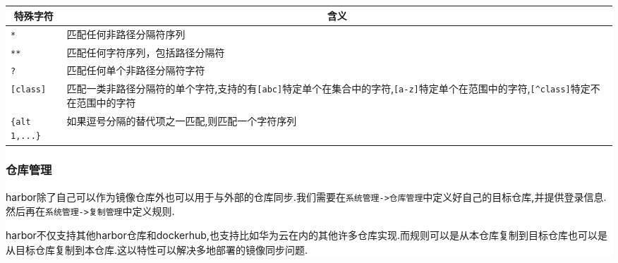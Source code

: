 | 特殊字符     | 含义                                                                                                                              |
| ------------ | --------------------------------------------------------------------------------------------------------------------------------- |
| `*`          | 匹配任何非路径分隔符序列                                                                                                          |
| `**`         | 匹配任何字符序列，包括路径分隔符                                                                                                  |
| `?`          | 匹配任何单个非路径分隔符字符                                                                                                      |
| `[class]`    | 匹配一类非路径分隔符的单个字符,支持的有`[abc]`特定单个在集合中的字符,`[a-z]`特定单个在范围中的字符,`[^class]`特定不在范围中的字符 |
| `{alt1,...}` | 如果逗号分隔的替代项之一匹配,则匹配一个字符序列                                                                                   |

### 仓库管理

harbor除了自己可以作为镜像仓库外也可以用于与外部的仓库同步.我们需要在`系统管理->仓库管理`中定义好自己的目标仓库,并提供登录信息.然后再在`系统管理->复制管理`中定义规则.

harbor不仅支持其他harbor仓库和dockerhub,也支持比如华为云在内的其他许多仓库实现.而规则可以是从本仓库复制到目标仓库也可以是从目标仓库复制到本仓库.这以特性可以解决多地部署的镜像同步问题.
